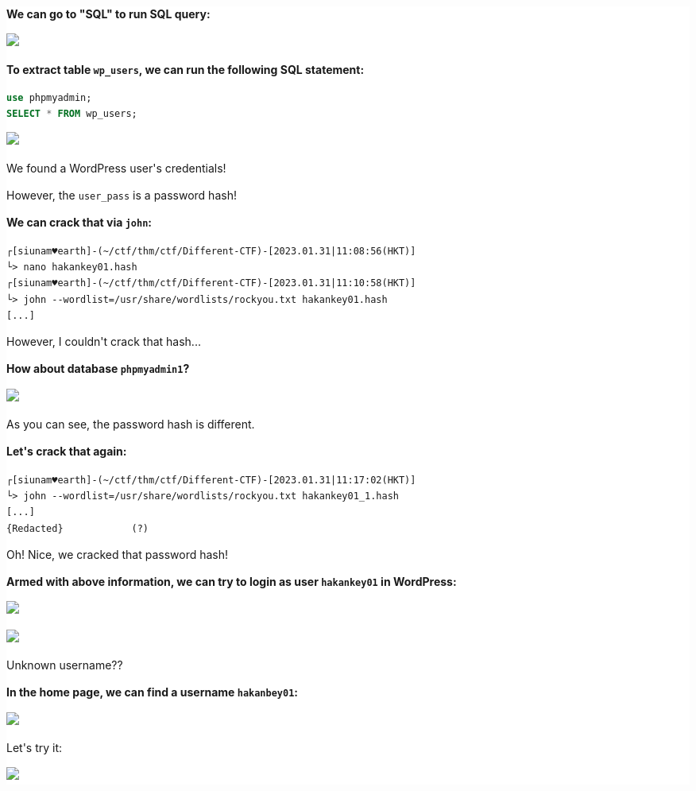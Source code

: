 **We can go to "SQL" to run SQL query:**

![](https://raw.githubusercontent.com/siunam321/CTF-Writeups/main/TryHackMe/Different-CTF/images/Pasted%20image%2020230131110435.png)

**To extract table `wp_users`, we can run the following SQL statement:**
```sql
use phpmyadmin;
SELECT * FROM wp_users;
```

![](https://raw.githubusercontent.com/siunam321/CTF-Writeups/main/TryHackMe/Different-CTF/images/Pasted%20image%2020230131110736.png)

We found a WordPress user's credentials!

However, the `user_pass` is a password hash!

**We can crack that via `john`:**
```shell
┌[siunam♥earth]-(~/ctf/thm/ctf/Different-CTF)-[2023.01.31|11:08:56(HKT)]
└> nano hakankey01.hash
┌[siunam♥earth]-(~/ctf/thm/ctf/Different-CTF)-[2023.01.31|11:10:58(HKT)]
└> john --wordlist=/usr/share/wordlists/rockyou.txt hakankey01.hash
[...]
```

However, I couldn't crack that hash...

**How about database `phpmyadmin1`?**

![](https://raw.githubusercontent.com/siunam321/CTF-Writeups/main/TryHackMe/Different-CTF/images/Pasted%20image%2020230131111618.png)

As you can see, the password hash is different.

**Let's crack that again:**
```shell
┌[siunam♥earth]-(~/ctf/thm/ctf/Different-CTF)-[2023.01.31|11:17:02(HKT)]
└> john --wordlist=/usr/share/wordlists/rockyou.txt hakankey01_1.hash 
[...]
{Redacted}            (?)
```

Oh! Nice, we cracked that password hash!

**Armed with above information, we can try to login as user `hakankey01` in WordPress:**

![](https://raw.githubusercontent.com/siunam321/CTF-Writeups/main/TryHackMe/Different-CTF/images/Pasted%20image%2020230131111824.png)

![](https://raw.githubusercontent.com/siunam321/CTF-Writeups/main/TryHackMe/Different-CTF/images/Pasted%20image%2020230131114815.png)

Unknown username??

**In the home page, we can find a username `hakanbey01`:**

![](https://raw.githubusercontent.com/siunam321/CTF-Writeups/main/TryHackMe/Different-CTF/images/Pasted%20image%2020230131114901.png)

Let's try it:

![](https://raw.githubusercontent.com/siunam321/CTF-Writeups/main/TryHackMe/Different-CTF/images/Pasted%20image%2020230131115023.png)
